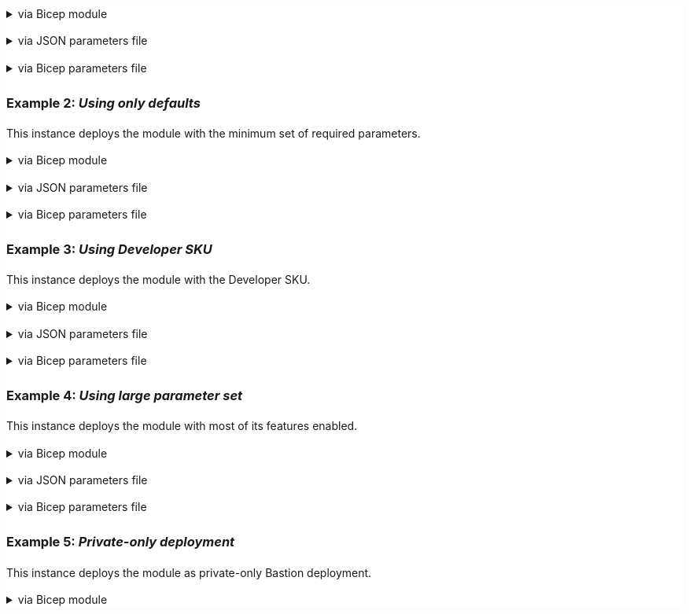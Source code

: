 
<details><summary>via Bicep module</summary></details>
<p>

<details><summary>via JSON parameters file</summary></details>
<p>

<details><summary>via Bicep parameters file</summary></details>
<p>

### Example 2: _Using only defaults_

This instance deploys the module with the minimum set of required parameters.


<details><summary>via Bicep module</summary></details>
<p>

<details><summary>via JSON parameters file</summary></details>
<p>

<details><summary>via Bicep parameters file</summary></details>
<p>

### Example 3: _Using Developer SKU_

This instance deploys the module with the Developer SKU.


<details><summary>via Bicep module</summary></details>
<p>

<details><summary>via JSON parameters file</summary></details>
<p>

<details><summary>via Bicep parameters file</summary></details>
<p>

### Example 4: _Using large parameter set_

This instance deploys the module with most of its features enabled.


<details><summary>via Bicep module</summary></details>
<p>

<details><summary>via JSON parameters file</summary></details>
<p>

<details><summary>via Bicep parameters file</summary></details>
<p>

### Example 5: _Private-only deployment_

This instance deploys the module as private-only Bastion deployment.


<details><summary>via Bicep module</summary></details>
<p>
